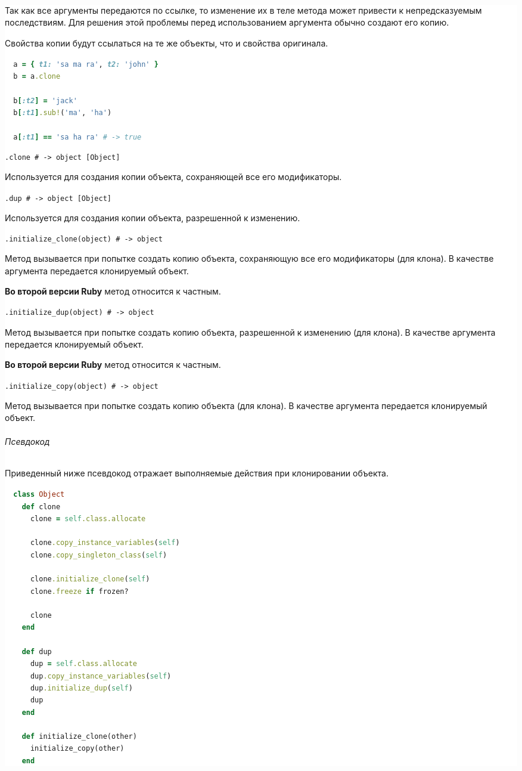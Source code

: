 Так как все аргументы передаются по ссылке, то изменение их в теле метода может привести к непредсказуемым последствиям. Для решения этой проблемы перед использованием аргумента обычно создают его копию.

Свойства копии будут ссылаться на те же объекты, что и свойства оригинала.

~~~~~ ruby
  a = { t1: 'sa ma ra', t2: 'john' }
  b = a.clone

  b[:t2] = 'jack'
  b[:t1].sub!('ma', 'ha')

  a[:t1] == 'sa ha ra' # -> true
~~~~~

`.clone # -> object [Object]`

Используется для создания копии объекта, сохраняющей все его модификаторы.

`.dup # -> object [Object]`

Используется для создания копии объекта, разрешенной к изменению.

`.initialize_clone(object) # -> object`

Метод вызывается при попытке создать копию объекта, сохраняющую все его модификаторы (для клона). В качестве аргумента передается клонируемый объект.

**Во второй версии Ruby** метод относится к частным.

`.initialize_dup(object) # -> object`

Метод вызывается при попытке создать копию объекта, разрешенной к изменению (для клона). В качестве аргумента передается клонируемый объект.

**Во второй версии Ruby** метод относится к частным.

`.initialize_copy(object) # -> object`

Метод вызывается при попытке создать копию объекта (для клона). В качестве аргумента передается клонируемый объект.

###### Псевдокод

Приведенный ниже псевдокод отражает выполняемые действия при клонировании объекта.

~~~~~ ruby
  class Object
    def clone
      clone = self.class.allocate

      clone.copy_instance_variables(self)
      clone.copy_singleton_class(self)

      clone.initialize_clone(self)
      clone.freeze if frozen?

      clone
    end

    def dup
      dup = self.class.allocate
      dup.copy_instance_variables(self)
      dup.initialize_dup(self)
      dup
    end

    def initialize_clone(other)
      initialize_copy(other)
    end

~~~~~